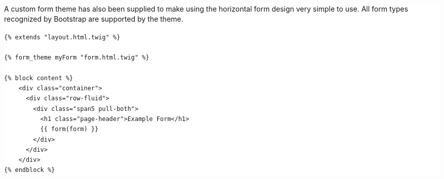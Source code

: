 A custom form theme has also been supplied to make using the horizontal form
design very simple to use. All form types recognized by Bootstrap are supported
by the theme.

```twig
{% extends "layout.html.twig" %}

{% form_theme myForm "form.html.twig" %}

{% block content %}
    <div class="container">
      <div class="row-fluid">
        <div class="span5 pull-both">
          <h1 class="page-header">Example Form</h1>
          {{ form(form) }}
        </div>
      </div>
    </div>
{% endblock %}
```

[Build Status]: https://travis-ci.org/herrera-io/php-silex-bootstrap.png?branch=master
[Silex]: http://silex.sensiolabs.org/
[Bootstrap]: http://getbootstrap.com/2.3.2/
[YAML]: http://www.yaml.org/
[`WiseServiceProvider`]: https://github.com/herrera-io/php-silex-wise
[`Herrera\Silex\Provider\TranslationServiceProvider`]: https://github.com/herrera-io/php-silex-translation-files
[Go]: https://github.com/herrera-io/php-go
[Sami]: http://sami.sensiolabs.org
[Minify]: https://github.com/mrclay/minify
[built-in server]: http://php.net/manual/en/features.commandline.webserver.php
[PHPUnit]: http://phpunit.de/manual/current/en/automating-tests.html
[`TranslationServiceProvider`]: https://github.com/herrera-io/php-silex-translation-files
[Font Awesome]: http://fontawesome.io/
[jQuery Migrate]: https://github.com/jquery/jquery-migrate#readme
[Twig]: http://twig.sensiolabs.org/
